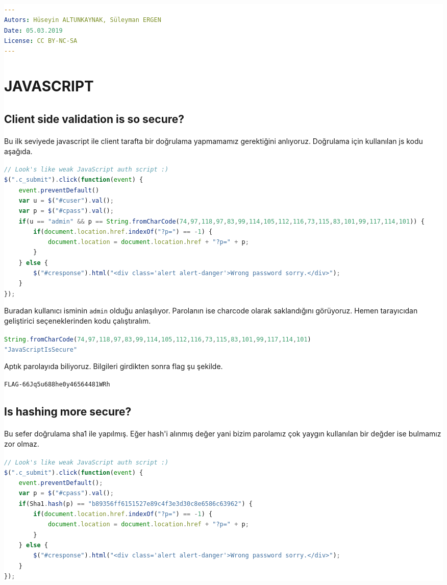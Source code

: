```yaml
---
Autors: Hüseyin ALTUNKAYNAK, Süleyman ERGEN
Date: 05.03.2019
License: CC BY-NC-SA
---
```


# JAVASCRIPT

## Client side validation is so secure?

Bu ilk seviyede javascript ile client tarafta bir doğrulama yapmamamız gerektiğini anlıyoruz. Doğrulama için kullanılan js kodu aşağıda.

```javascript
// Look's like weak JavaScript auth script :)
$(".c_submit").click(function(event) {
    event.preventDefault()
    var u = $("#cuser").val();
    var p = $("#cpass").val();
    if(u == "admin" && p == String.fromCharCode(74,97,118,97,83,99,114,105,112,116,73,115,83,101,99,117,114,101)) {
        if(document.location.href.indexOf("?p=") == -1) {
            document.location = document.location.href + "?p=" + p;
        }
    } else {
        $("#cresponse").html("<div class='alert alert-danger'>Wrong password sorry.</div>");
    }
});
```

Buradan kullanıcı isminin `admin` olduğu anlaşılıyor. Parolanın ise charcode olarak saklandığını görüyoruz. Hemen tarayıcıdan geliştirici seçeneklerinden kodu çalıştıralım.

```javascript
String.fromCharCode(74,97,118,97,83,99,114,105,112,116,73,115,83,101,99,117,114,101)
"JavaScriptIsSecure"
```

Aptık parolayıda biliyoruz. Bilgileri girdikten sonra flag şu şekilde.

```text
FLAG-66Jq5u688he0y46564481WRh
```

## Is hashing more secure?

Bu sefer doğrulama sha1 ile yapılmış. Eğer hash'i alınmış değer yani bizim parolamız çok yaygın kullanılan bir değder ise bulmamız zor olmaz.

```javascript
// Look's like weak JavaScript auth script :)
$(".c_submit").click(function(event) {
    event.preventDefault();
    var p = $("#cpass").val();
    if(Sha1.hash(p) == "b89356ff6151527e89c4f3e3d30c8e6586c63962") {
        if(document.location.href.indexOf("?p=") == -1) {   
            document.location = document.location.href + "?p=" + p;
        }
    } else {
        $("#cresponse").html("<div class='alert alert-danger'>Wrong password sorry.</div>");
    }
});
```

